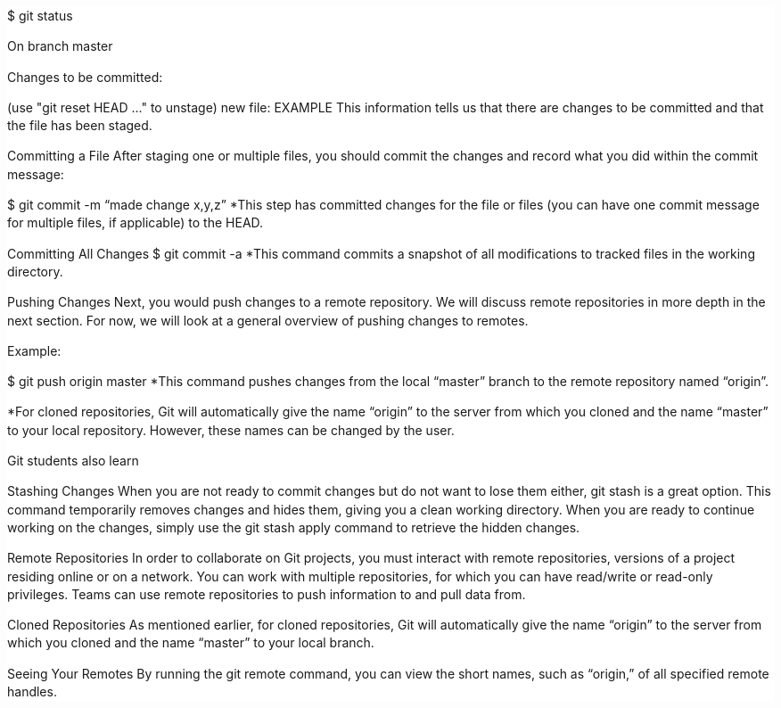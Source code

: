$ git status

On branch master

Changes to be committed:

  (use "git reset HEAD ..." to unstage)
new file: EXAMPLE
This information tells us that there are changes to be committed and that the file has been staged.

Committing a File
After staging one or multiple files, you should commit the changes and record what you did within the commit message:

$ git commit -m “made change x,y,z”
*This step has committed changes for the file or files (you can have one commit message for multiple files, if applicable) to the HEAD.

Committing All Changes
$ git commit -a
*This command commits a snapshot of all modifications to tracked files in the working directory.

Pushing Changes
Next, you would push changes to a remote repository. We will discuss remote repositories in more depth in the next section. For now, we will look at a general overview of pushing changes to remotes.

Example:

$ git push origin master
*This command pushes changes from the local “master” branch to the remote repository named “origin”.

*For cloned repositories, Git will automatically give the name “origin” to the server from which you cloned and the name “master” to your local repository. However, these names can be changed by the user.

Git students also learn
             
Stashing Changes
When you are not ready to commit changes but do not want to lose them either, git stash is a great option. This command temporarily removes changes and hides them, giving you a clean working directory. When you are ready to continue working on the changes, simply use the git stash apply command to retrieve the hidden changes.

Remote Repositories
In order to collaborate on Git projects, you must interact with remote repositories, versions of a project residing online or on a network. You can work with multiple repositories, for which you can have read/write or read-only privileges. Teams can use remote repositories to push information to and pull data from.

Cloned Repositories
As mentioned earlier, for cloned repositories, Git will automatically give the name “origin” to the server from which you cloned and the name “master” to your local branch.

Seeing Your Remotes
By running the git remote command, you can view the short names, such as “origin,” of all specified remote handles.
